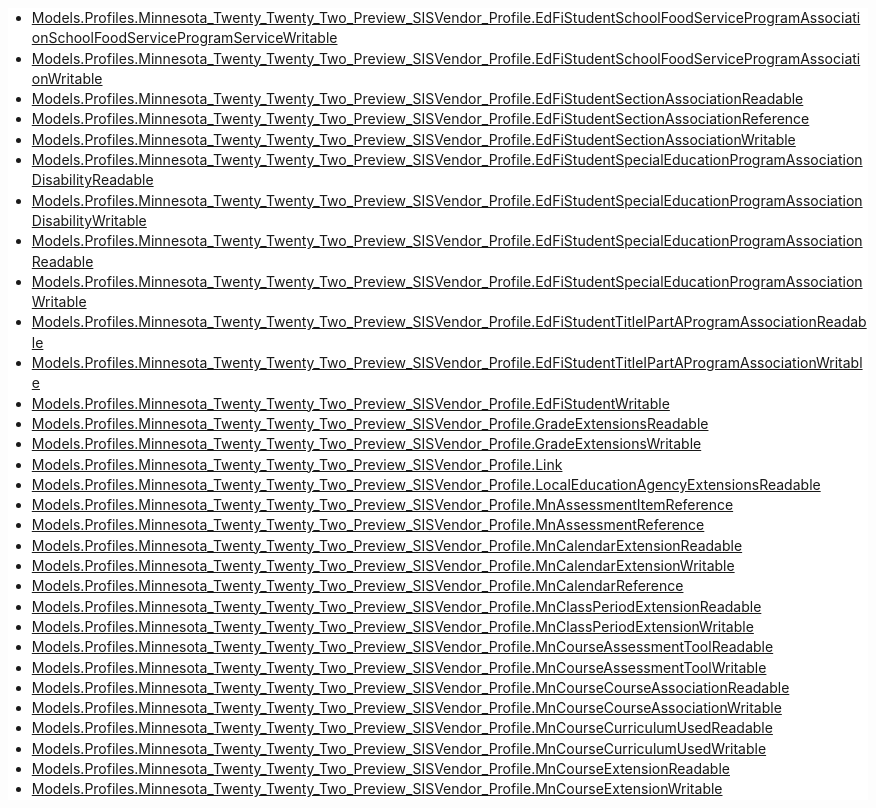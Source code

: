  - [Models.Profiles.Minnesota_Twenty_Twenty_Two_Preview_SISVendor_Profile.EdFiStudentSchoolFoodServiceProgramAssociationSchoolFoodServiceProgramServiceWritable](docs/EdFiStudentSchoolFoodServiceProgramAssociationSchoolFoodServiceProgramServiceWritable.md)
 - [Models.Profiles.Minnesota_Twenty_Twenty_Two_Preview_SISVendor_Profile.EdFiStudentSchoolFoodServiceProgramAssociationWritable](docs/EdFiStudentSchoolFoodServiceProgramAssociationWritable.md)
 - [Models.Profiles.Minnesota_Twenty_Twenty_Two_Preview_SISVendor_Profile.EdFiStudentSectionAssociationReadable](docs/EdFiStudentSectionAssociationReadable.md)
 - [Models.Profiles.Minnesota_Twenty_Twenty_Two_Preview_SISVendor_Profile.EdFiStudentSectionAssociationReference](docs/EdFiStudentSectionAssociationReference.md)
 - [Models.Profiles.Minnesota_Twenty_Twenty_Two_Preview_SISVendor_Profile.EdFiStudentSectionAssociationWritable](docs/EdFiStudentSectionAssociationWritable.md)
 - [Models.Profiles.Minnesota_Twenty_Twenty_Two_Preview_SISVendor_Profile.EdFiStudentSpecialEducationProgramAssociationDisabilityReadable](docs/EdFiStudentSpecialEducationProgramAssociationDisabilityReadable.md)
 - [Models.Profiles.Minnesota_Twenty_Twenty_Two_Preview_SISVendor_Profile.EdFiStudentSpecialEducationProgramAssociationDisabilityWritable](docs/EdFiStudentSpecialEducationProgramAssociationDisabilityWritable.md)
 - [Models.Profiles.Minnesota_Twenty_Twenty_Two_Preview_SISVendor_Profile.EdFiStudentSpecialEducationProgramAssociationReadable](docs/EdFiStudentSpecialEducationProgramAssociationReadable.md)
 - [Models.Profiles.Minnesota_Twenty_Twenty_Two_Preview_SISVendor_Profile.EdFiStudentSpecialEducationProgramAssociationWritable](docs/EdFiStudentSpecialEducationProgramAssociationWritable.md)
 - [Models.Profiles.Minnesota_Twenty_Twenty_Two_Preview_SISVendor_Profile.EdFiStudentTitleIPartAProgramAssociationReadable](docs/EdFiStudentTitleIPartAProgramAssociationReadable.md)
 - [Models.Profiles.Minnesota_Twenty_Twenty_Two_Preview_SISVendor_Profile.EdFiStudentTitleIPartAProgramAssociationWritable](docs/EdFiStudentTitleIPartAProgramAssociationWritable.md)
 - [Models.Profiles.Minnesota_Twenty_Twenty_Two_Preview_SISVendor_Profile.EdFiStudentWritable](docs/EdFiStudentWritable.md)
 - [Models.Profiles.Minnesota_Twenty_Twenty_Two_Preview_SISVendor_Profile.GradeExtensionsReadable](docs/GradeExtensionsReadable.md)
 - [Models.Profiles.Minnesota_Twenty_Twenty_Two_Preview_SISVendor_Profile.GradeExtensionsWritable](docs/GradeExtensionsWritable.md)
 - [Models.Profiles.Minnesota_Twenty_Twenty_Two_Preview_SISVendor_Profile.Link](docs/Link.md)
 - [Models.Profiles.Minnesota_Twenty_Twenty_Two_Preview_SISVendor_Profile.LocalEducationAgencyExtensionsReadable](docs/LocalEducationAgencyExtensionsReadable.md)
 - [Models.Profiles.Minnesota_Twenty_Twenty_Two_Preview_SISVendor_Profile.MnAssessmentItemReference](docs/MnAssessmentItemReference.md)
 - [Models.Profiles.Minnesota_Twenty_Twenty_Two_Preview_SISVendor_Profile.MnAssessmentReference](docs/MnAssessmentReference.md)
 - [Models.Profiles.Minnesota_Twenty_Twenty_Two_Preview_SISVendor_Profile.MnCalendarExtensionReadable](docs/MnCalendarExtensionReadable.md)
 - [Models.Profiles.Minnesota_Twenty_Twenty_Two_Preview_SISVendor_Profile.MnCalendarExtensionWritable](docs/MnCalendarExtensionWritable.md)
 - [Models.Profiles.Minnesota_Twenty_Twenty_Two_Preview_SISVendor_Profile.MnCalendarReference](docs/MnCalendarReference.md)
 - [Models.Profiles.Minnesota_Twenty_Twenty_Two_Preview_SISVendor_Profile.MnClassPeriodExtensionReadable](docs/MnClassPeriodExtensionReadable.md)
 - [Models.Profiles.Minnesota_Twenty_Twenty_Two_Preview_SISVendor_Profile.MnClassPeriodExtensionWritable](docs/MnClassPeriodExtensionWritable.md)
 - [Models.Profiles.Minnesota_Twenty_Twenty_Two_Preview_SISVendor_Profile.MnCourseAssessmentToolReadable](docs/MnCourseAssessmentToolReadable.md)
 - [Models.Profiles.Minnesota_Twenty_Twenty_Two_Preview_SISVendor_Profile.MnCourseAssessmentToolWritable](docs/MnCourseAssessmentToolWritable.md)
 - [Models.Profiles.Minnesota_Twenty_Twenty_Two_Preview_SISVendor_Profile.MnCourseCourseAssociationReadable](docs/MnCourseCourseAssociationReadable.md)
 - [Models.Profiles.Minnesota_Twenty_Twenty_Two_Preview_SISVendor_Profile.MnCourseCourseAssociationWritable](docs/MnCourseCourseAssociationWritable.md)
 - [Models.Profiles.Minnesota_Twenty_Twenty_Two_Preview_SISVendor_Profile.MnCourseCurriculumUsedReadable](docs/MnCourseCurriculumUsedReadable.md)
 - [Models.Profiles.Minnesota_Twenty_Twenty_Two_Preview_SISVendor_Profile.MnCourseCurriculumUsedWritable](docs/MnCourseCurriculumUsedWritable.md)
 - [Models.Profiles.Minnesota_Twenty_Twenty_Two_Preview_SISVendor_Profile.MnCourseExtensionReadable](docs/MnCourseExtensionReadable.md)
 - [Models.Profiles.Minnesota_Twenty_Twenty_Two_Preview_SISVendor_Profile.MnCourseExtensionWritable](docs/MnCourseExtensionWritable.md)